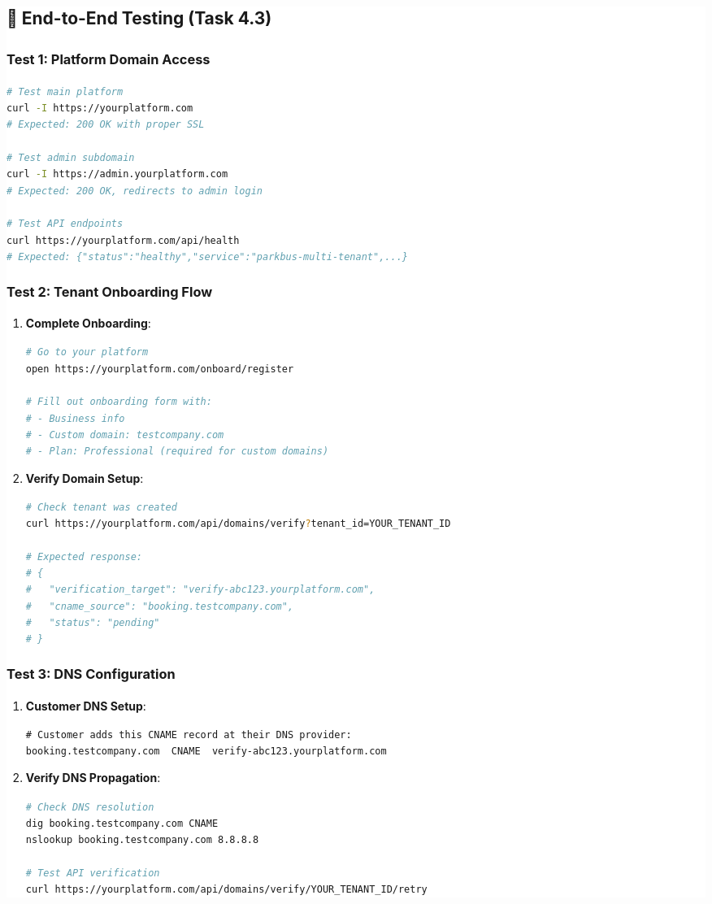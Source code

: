 ## 🧪 End-to-End Testing (Task 4.3)

### Test 1: Platform Domain Access

```bash
# Test main platform
curl -I https://yourplatform.com
# Expected: 200 OK with proper SSL

# Test admin subdomain
curl -I https://admin.yourplatform.com
# Expected: 200 OK, redirects to admin login

# Test API endpoints
curl https://yourplatform.com/api/health
# Expected: {"status":"healthy","service":"parkbus-multi-tenant",...}
```

### Test 2: Tenant Onboarding Flow

1. **Complete Onboarding**:
   ```bash
   # Go to your platform
   open https://yourplatform.com/onboard/register
   
   # Fill out onboarding form with:
   # - Business info
   # - Custom domain: testcompany.com
   # - Plan: Professional (required for custom domains)
   ```

2. **Verify Domain Setup**:
   ```bash
   # Check tenant was created
   curl https://yourplatform.com/api/domains/verify?tenant_id=YOUR_TENANT_ID
   
   # Expected response:
   # {
   #   "verification_target": "verify-abc123.yourplatform.com",
   #   "cname_source": "booking.testcompany.com",
   #   "status": "pending"
   # }
   ```

### Test 3: DNS Configuration

1. **Customer DNS Setup**:
   ```dns
   # Customer adds this CNAME record at their DNS provider:
   booking.testcompany.com  CNAME  verify-abc123.yourplatform.com
   ```

2. **Verify DNS Propagation**:
   ```bash
   # Check DNS resolution
   dig booking.testcompany.com CNAME
   nslookup booking.testcompany.com 8.8.8.8
   
   # Test API verification
   curl https://yourplatform.com/api/domains/verify/YOUR_TENANT_ID/retry
   ```
